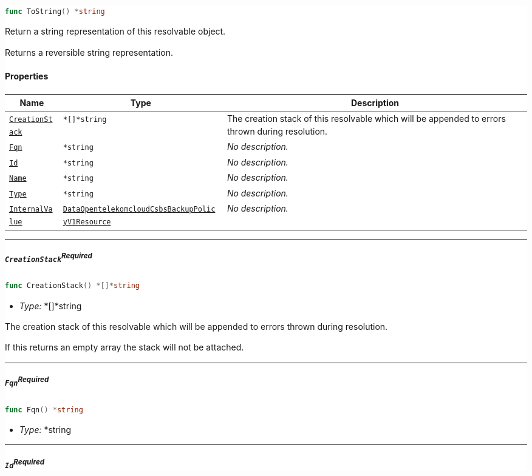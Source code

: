 ```go
func ToString() *string
```

Return a string representation of this resolvable object.

Returns a reversible string representation.


#### Properties <a name="Properties" id="Properties"></a>

| **Name** | **Type** | **Description** |
| --- | --- | --- |
| <code><a href="#@cdktf/provider-opentelekomcloud.dataOpentelekomcloudCsbsBackupPolicyV1.DataOpentelekomcloudCsbsBackupPolicyV1ResourceOutputReference.property.creationStack">CreationStack</a></code> | <code>*[]*string</code> | The creation stack of this resolvable which will be appended to errors thrown during resolution. |
| <code><a href="#@cdktf/provider-opentelekomcloud.dataOpentelekomcloudCsbsBackupPolicyV1.DataOpentelekomcloudCsbsBackupPolicyV1ResourceOutputReference.property.fqn">Fqn</a></code> | <code>*string</code> | *No description.* |
| <code><a href="#@cdktf/provider-opentelekomcloud.dataOpentelekomcloudCsbsBackupPolicyV1.DataOpentelekomcloudCsbsBackupPolicyV1ResourceOutputReference.property.id">Id</a></code> | <code>*string</code> | *No description.* |
| <code><a href="#@cdktf/provider-opentelekomcloud.dataOpentelekomcloudCsbsBackupPolicyV1.DataOpentelekomcloudCsbsBackupPolicyV1ResourceOutputReference.property.name">Name</a></code> | <code>*string</code> | *No description.* |
| <code><a href="#@cdktf/provider-opentelekomcloud.dataOpentelekomcloudCsbsBackupPolicyV1.DataOpentelekomcloudCsbsBackupPolicyV1ResourceOutputReference.property.type">Type</a></code> | <code>*string</code> | *No description.* |
| <code><a href="#@cdktf/provider-opentelekomcloud.dataOpentelekomcloudCsbsBackupPolicyV1.DataOpentelekomcloudCsbsBackupPolicyV1ResourceOutputReference.property.internalValue">InternalValue</a></code> | <code><a href="#@cdktf/provider-opentelekomcloud.dataOpentelekomcloudCsbsBackupPolicyV1.DataOpentelekomcloudCsbsBackupPolicyV1Resource">DataOpentelekomcloudCsbsBackupPolicyV1Resource</a></code> | *No description.* |

---

##### `CreationStack`<sup>Required</sup> <a name="CreationStack" id="@cdktf/provider-opentelekomcloud.dataOpentelekomcloudCsbsBackupPolicyV1.DataOpentelekomcloudCsbsBackupPolicyV1ResourceOutputReference.property.creationStack"></a>

```go
func CreationStack() *[]*string
```

- *Type:* *[]*string

The creation stack of this resolvable which will be appended to errors thrown during resolution.

If this returns an empty array the stack will not be attached.

---

##### `Fqn`<sup>Required</sup> <a name="Fqn" id="@cdktf/provider-opentelekomcloud.dataOpentelekomcloudCsbsBackupPolicyV1.DataOpentelekomcloudCsbsBackupPolicyV1ResourceOutputReference.property.fqn"></a>

```go
func Fqn() *string
```

- *Type:* *string

---

##### `Id`<sup>Required</sup> <a name="Id" id="@cdktf/provider-opentelekomcloud.dataOpentelekomcloudCsbsBackupPolicyV1.DataOpentelekomcloudCsbsBackupPolicyV1ResourceOutputReference.property.id"></a>
